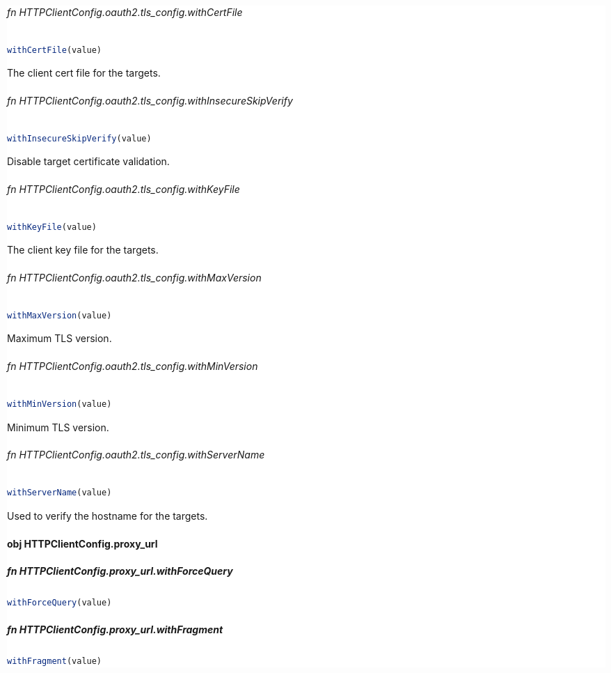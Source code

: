 ###### fn HTTPClientConfig.oauth2.tls_config.withCertFile

```ts
withCertFile(value)
```

The client cert file for the targets.

###### fn HTTPClientConfig.oauth2.tls_config.withInsecureSkipVerify

```ts
withInsecureSkipVerify(value)
```

Disable target certificate validation.

###### fn HTTPClientConfig.oauth2.tls_config.withKeyFile

```ts
withKeyFile(value)
```

The client key file for the targets.

###### fn HTTPClientConfig.oauth2.tls_config.withMaxVersion

```ts
withMaxVersion(value)
```

Maximum TLS version.

###### fn HTTPClientConfig.oauth2.tls_config.withMinVersion

```ts
withMinVersion(value)
```

Minimum TLS version.

###### fn HTTPClientConfig.oauth2.tls_config.withServerName

```ts
withServerName(value)
```

Used to verify the hostname for the targets.

#### obj HTTPClientConfig.proxy_url


##### fn HTTPClientConfig.proxy_url.withForceQuery

```ts
withForceQuery(value)
```



##### fn HTTPClientConfig.proxy_url.withFragment

```ts
withFragment(value)
```
